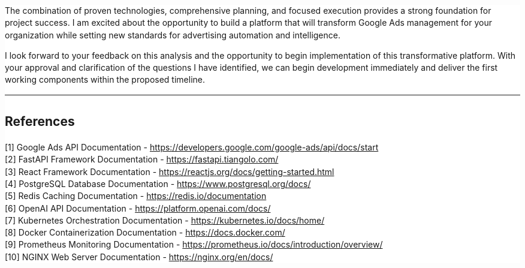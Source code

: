 The combination of proven technologies, comprehensive planning, and focused execution provides a strong foundation for project success. I am excited about the opportunity to build a platform that will transform Google Ads management for your organization while setting new standards for advertising automation and intelligence.

I look forward to your feedback on this analysis and the opportunity to begin implementation of this transformative platform. With your approval and clarification of the questions I have identified, we can begin development immediately and deliver the first working components within the proposed timeline.

---

## References

[1] Google Ads API Documentation - https://developers.google.com/google-ads/api/docs/start  
[2] FastAPI Framework Documentation - https://fastapi.tiangolo.com/  
[3] React Framework Documentation - https://reactjs.org/docs/getting-started.html  
[4] PostgreSQL Database Documentation - https://www.postgresql.org/docs/  
[5] Redis Caching Documentation - https://redis.io/documentation  
[6] OpenAI API Documentation - https://platform.openai.com/docs/  
[7] Kubernetes Orchestration Documentation - https://kubernetes.io/docs/home/  
[8] Docker Containerization Documentation - https://docs.docker.com/  
[9] Prometheus Monitoring Documentation - https://prometheus.io/docs/introduction/overview/  
[10] NGINX Web Server Documentation - https://nginx.org/en/docs/

